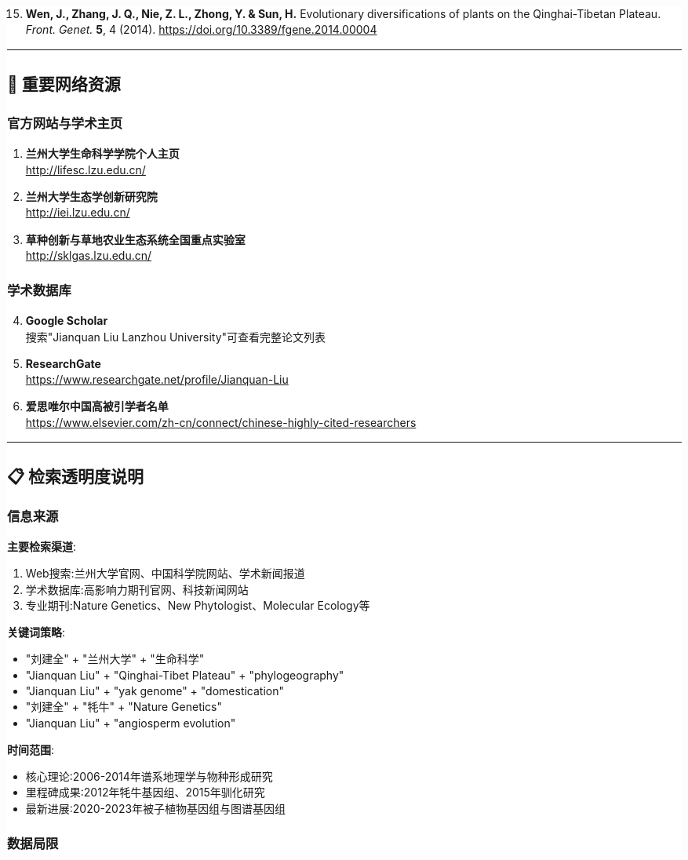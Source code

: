 15. **Wen, J., Zhang, J. Q., Nie, Z. L., Zhong, Y. & Sun, H.** Evolutionary diversifications of plants on the Qinghai-Tibetan Plateau. *Front. Genet.* **5**, 4 (2014). https://doi.org/10.3389/fgene.2014.00004

---

## 🔗 重要网络资源

### 官方网站与学术主页

1. **兰州大学生命科学学院个人主页**  
   http://lifesc.lzu.edu.cn/

2. **兰州大学生态学创新研究院**  
   http://iei.lzu.edu.cn/

3. **草种创新与草地农业生态系统全国重点实验室**  
   http://sklgas.lzu.edu.cn/

### 学术数据库

4. **Google Scholar**  
   搜索"Jianquan Liu Lanzhou University"可查看完整论文列表

5. **ResearchGate**  
   https://www.researchgate.net/profile/Jianquan-Liu

6. **爱思唯尔中国高被引学者名单**  
   https://www.elsevier.com/zh-cn/connect/chinese-highly-cited-researchers

---

## 📋 检索透明度说明

### 信息来源

**主要检索渠道**:
1. Web搜索:兰州大学官网、中国科学院网站、学术新闻报道
2. 学术数据库:高影响力期刊官网、科技新闻网站
3. 专业期刊:Nature Genetics、New Phytologist、Molecular Ecology等

**关键词策略**:
- "刘建全" + "兰州大学" + "生命科学"
- "Jianquan Liu" + "Qinghai-Tibet Plateau" + "phylogeography"
- "Jianquan Liu" + "yak genome" + "domestication"
- "刘建全" + "牦牛" + "Nature Genetics"
- "Jianquan Liu" + "angiosperm evolution"

**时间范围**:
- 核心理论:2006-2014年谱系地理学与物种形成研究
- 里程碑成果:2012年牦牛基因组、2015年驯化研究
- 最新进展:2020-2023年被子植物基因组与图谱基因组

### 数据局限
